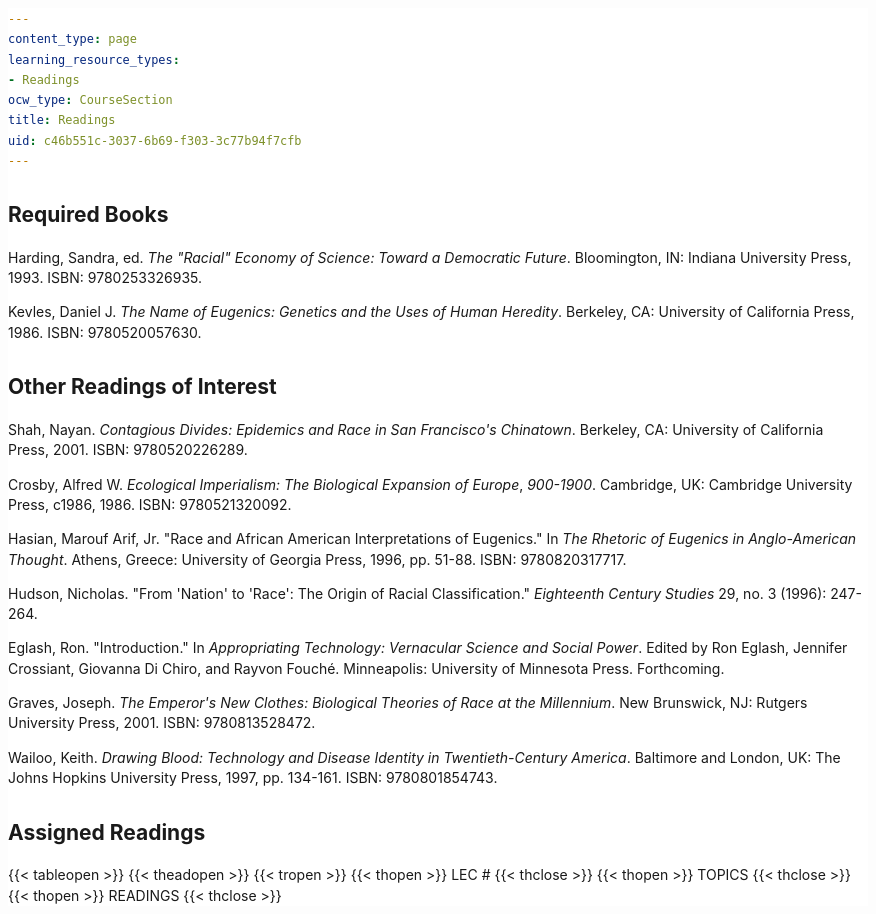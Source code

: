 ```yaml
---
content_type: page
learning_resource_types:
- Readings
ocw_type: CourseSection
title: Readings
uid: c46b551c-3037-6b69-f303-3c77b94f7cfb
---
```


Required Books
--------------

Harding, Sandra, ed. _The "Racial" Economy of Science: Toward a Democratic Future_. Bloomington, IN: Indiana University Press, 1993. ISBN: 9780253326935.

Kevles, Daniel J. _The Name of Eugenics: Genetics and the Uses of Human Heredity_. Berkeley, CA: University of California Press, 1986. ISBN: 9780520057630.

Other Readings of Interest
--------------------------

Shah, Nayan. _Contagious Divides: Epidemics and Race in San Francisco's Chinatown_. Berkeley, CA: University of California Press, 2001. ISBN: 9780520226289.

Crosby, Alfred W. _Ecological Imperialism: The Biological Expansion of Europe_, _900-1900_. Cambridge, UK: Cambridge University Press, c1986, 1986. ISBN: 9780521320092.

Hasian, Marouf Arif, Jr. "Race and African American Interpretations of Eugenics." In _The Rhetoric of Eugenics in Anglo-American Thought_. Athens, Greece: University of Georgia Press, 1996, pp. 51-88. ISBN: 9780820317717.

Hudson, Nicholas. "From 'Nation' to 'Race': The Origin of Racial Classification." _Eighteenth Century Studies_ 29, no. 3 (1996): 247-264.

Eglash, Ron. "Introduction." In _Appropriating Technology: Vernacular Science and Social Power_. Edited by Ron Eglash, Jennifer Crossiant, Giovanna Di Chiro, and Rayvon Fouché. Minneapolis: University of Minnesota Press. Forthcoming.

Graves, Joseph. _The Emperor's New Clothes: Biological Theories of Race at the Millennium_. New Brunswick, NJ: Rutgers University Press, 2001. ISBN: 9780813528472.

Wailoo, Keith. _Drawing Blood: Technology and Disease Identity in Twentieth-Century America_. Baltimore and London, UK: The Johns Hopkins University Press, 1997, pp. 134-161. ISBN: 9780801854743.

Assigned Readings
-----------------

{{< tableopen >}}
{{< theadopen >}}
{{< tropen >}}
{{< thopen >}}
LEC #
{{< thclose >}}
{{< thopen >}}
TOPICS
{{< thclose >}}
{{< thopen >}}
READINGS
{{< thclose >}}
